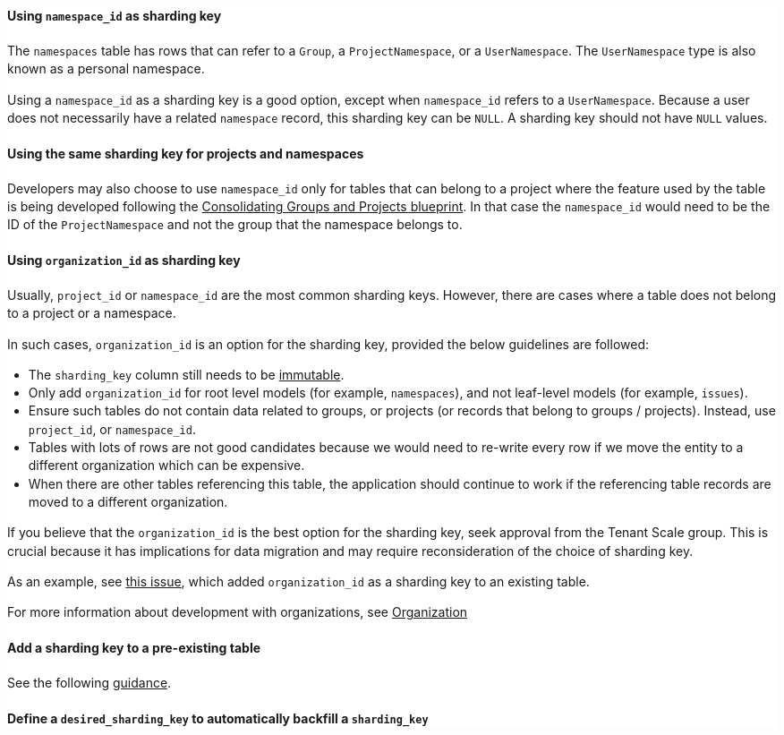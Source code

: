 #### Using `namespace_id` as sharding key

The `namespaces` table has rows that can refer to a `Group`, a `ProjectNamespace`,
or a `UserNamespace`. The `UserNamespace` type is also known as a personal namespace.

Using a `namespace_id` as a sharding key is a good option, except when `namespace_id`
refers to a `UserNamespace`. Because a user does not necessarily have a related
`namespace` record, this sharding key can be `NULL`. A sharding key should not
have `NULL` values.

#### Using the same sharding key for projects and namespaces

Developers may also choose to use `namespace_id` only for tables that can
belong to a project where the feature used by the table is being developed
following the
[Consolidating Groups and Projects blueprint](https://handbook.gitlab.com/handbook/engineering/architecture/design-documents/consolidating_groups_and_projects/).
In that case the `namespace_id` would need to be the ID of the
`ProjectNamespace` and not the group that the namespace belongs to.

#### Using `organization_id` as sharding key

Usually, `project_id` or `namespace_id` are the most common sharding keys.
However, there are cases where a table does not belong to a project or a namespace.

In such cases, `organization_id` is an option for the sharding key, provided the below guidelines are followed:

- The `sharding_key` column still needs to be [immutable](#the-sharding-key-must-be-immutable).
- Only add `organization_id` for root level models (for example, `namespaces`), and not leaf-level models (for example, `issues`).
- Ensure such tables do not contain data related to groups, or projects (or records that belong to groups / projects).
  Instead, use `project_id`, or `namespace_id`.
- Tables with lots of rows are not good candidates because we would need to re-write every row if we move the entity to a different organization which can be expensive.
- When there are other tables referencing this table, the application should continue to work if the referencing table records are moved to a different organization.

If you believe that the `organization_id` is the best option for the sharding key, seek approval from the Tenant Scale group.
This is crucial because it has implications for data migration and may require reconsideration of the choice of sharding key.

As an example, see [this issue](https://gitlab.com/gitlab-org/gitlab/-/issues/462758), which added `organization_id` as a sharding key to an existing table.

For more information about development with organizations, see [Organization](../organization)

#### Add a sharding key to a pre-existing table

See the following [guidance](sharding/_index.md).

#### Define a `desired_sharding_key` to automatically backfill a `sharding_key`
